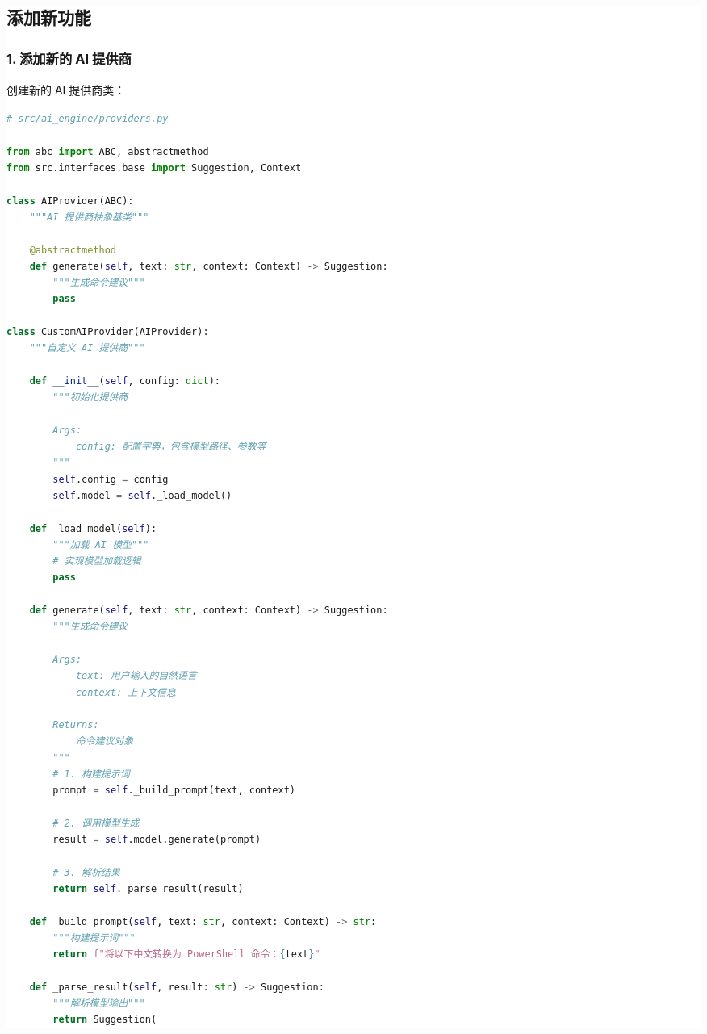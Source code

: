## 添加新功能

### 1. 添加新的 AI 提供商

创建新的 AI 提供商类：

```python
# src/ai_engine/providers.py

from abc import ABC, abstractmethod
from src.interfaces.base import Suggestion, Context

class AIProvider(ABC):
    """AI 提供商抽象基类"""
    
    @abstractmethod
    def generate(self, text: str, context: Context) -> Suggestion:
        """生成命令建议"""
        pass

class CustomAIProvider(AIProvider):
    """自定义 AI 提供商"""
    
    def __init__(self, config: dict):
        """初始化提供商
        
        Args:
            config: 配置字典，包含模型路径、参数等
        """
        self.config = config
        self.model = self._load_model()
    
    def _load_model(self):
        """加载 AI 模型"""
        # 实现模型加载逻辑
        pass
    
    def generate(self, text: str, context: Context) -> Suggestion:
        """生成命令建议
        
        Args:
            text: 用户输入的自然语言
            context: 上下文信息
            
        Returns:
            命令建议对象
        """
        # 1. 构建提示词
        prompt = self._build_prompt(text, context)
        
        # 2. 调用模型生成
        result = self.model.generate(prompt)
        
        # 3. 解析结果
        return self._parse_result(result)
    
    def _build_prompt(self, text: str, context: Context) -> str:
        """构建提示词"""
        return f"将以下中文转换为 PowerShell 命令：{text}"
    
    def _parse_result(self, result: str) -> Suggestion:
        """解析模型输出"""
        return Suggestion(
```